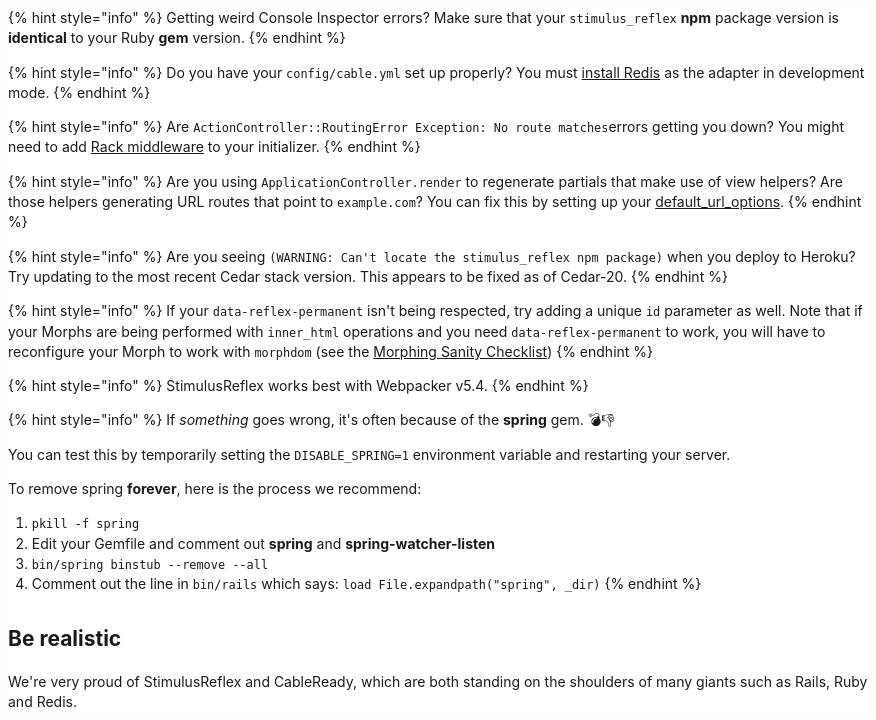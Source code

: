 {% hint style="info" %}
Getting weird Console Inspector errors? Make sure that your `stimulus_reflex` **npm** package version is **identical** to your Ruby **gem** version.
{% endhint %}

{% hint style="info" %}
Do you have your `config/cable.yml` set up properly? You must [install Redis](http://tutorials.jumpstartlab.com/topics/performance/installing\_redis.html) as the adapter in development mode.
{% endhint %}

{% hint style="info" %}
Are `ActionController::RoutingError Exception: No route matches`errors getting you down? You might need to add [Rack middleware](../hello-world/setup.md#rack-middleware-support) to your initializer.
{% endhint %}

{% hint style="info" %}
Are you using `ApplicationController.render` to regenerate partials that make use of view helpers? Are those helpers generating URL routes that point to `example.com`? You can fix this by setting up your [default\_url\_options](troubleshooting.md#modifying-the-default-data-attribute-schema).
{% endhint %}

{% hint style="info" %}
Are you seeing `(WARNING: Can't locate the stimulus_reflex npm package)` when you deploy to Heroku? Try updating to the most recent Cedar stack version. This appears to be fixed as of Cedar-20.
{% endhint %}

{% hint style="info" %}
If your `data-reflex-permanent` isn't being respected, try adding a unique `id` parameter as well. Note that if your Morphs are being performed with `inner_html` operations and you need `data-reflex-permanent` to work, you will have to reconfigure your Morph to work with `morphdom` (see the [Morphing Sanity Checklist](troubleshooting.md#morphing-sanity-checklist))
{% endhint %}

{% hint style="info" %}
StimulusReflex works best with Webpacker v5.4.
{% endhint %}

{% hint style="info" %}
If _something_ goes wrong, it's often because of the **spring** gem. 💣👎

You can test this by temporarily setting the `DISABLE_SPRING=1` environment variable and restarting your server.

To remove spring **forever**, here is the process we recommend:

1. `pkill -f spring`
2. Edit your Gemfile and comment out **spring** and **spring-watcher-listen**
3. `bin/spring binstub --remove --all`
4. Comment out the line in `bin/rails` which says: `load File.expandpath("spring", _dir)`
{% endhint %}

## Be realistic

We're very proud of StimulusReflex and CableReady, which are both standing on the shoulders of many giants such as Rails, Ruby and Redis.
